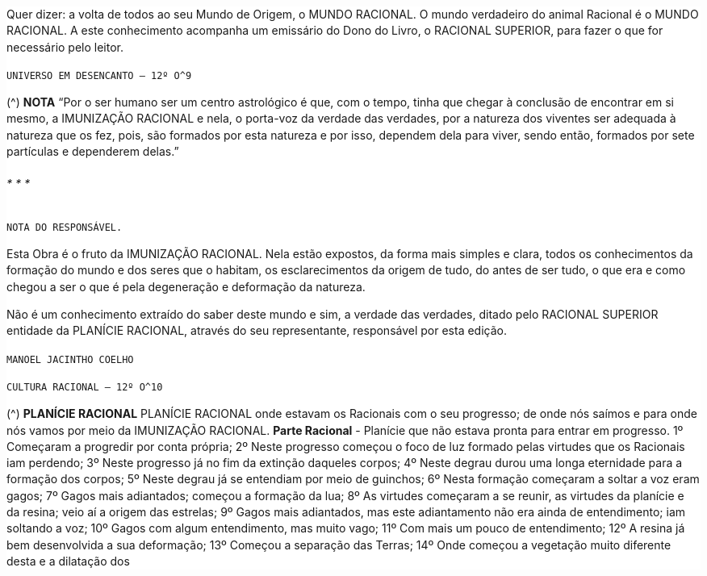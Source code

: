 Quer dizer: a volta de todos ao seu Mundo de
Origem, o MUNDO RACIONAL. O mundo verdadeiro do
animal Racional é o MUNDO RACIONAL.
A este conhecimento acompanha um emissário do
Dono do Livro, o RACIONAL SUPERIOR, para fazer o
que for necessário pelo leitor.


```
UNIVERSO EM DESENCANTO – 12º O^9
```
(^)
**NOTA**
“Por o ser humano ser um centro astrológico é que, com
o tempo, tinha que chegar à conclusão de encontrar em si
mesmo, a IMUNIZAÇÃO RACIONAL e nela, o porta-voz da
verdade das verdades, por a natureza dos viventes ser
adequada à natureza que os fez, pois, são formados por esta
natureza e por isso, dependem dela para viver, sendo então,
formados por sete partículas e dependerem delas.”

###### * * *

```
NOTA DO RESPONSÁVEL.
```
Esta Obra é o fruto da IMUNIZAÇÃO RACIONAL.
Nela estão expostos, da forma mais simples e clara, todos os
conhecimentos da formação do mundo e dos seres que o
habitam, os esclarecimentos da origem de tudo, do antes de
ser tudo, o que era e como chegou a ser o que é pela
degeneração e deformação da natureza.

Não é um conhecimento extraído do saber deste mundo e
sim, a verdade das verdades, ditado pelo RACIONAL
SUPERIOR entidade da PLANÍCIE RACIONAL, através do
seu representante, responsável por esta edição.

```
MANOEL JACINTHO COELHO
```

```
CULTURA RACIONAL – 12º O^10
```
(^)
**PLANÍCIE RACIONAL**
PLANÍCIE RACIONAL onde estavam os Racionais com o seu
progresso; de onde nós saímos e para onde nós vamos por meio
da IMUNIZAÇÃO RACIONAL.
**Parte Racional** - Planície que não estava pronta para entrar em progresso.
1º Começaram a progredir por conta própria;
2º Neste progresso começou o foco de luz formado pelas virtudes que os
Racionais iam perdendo;
3º Neste progresso já no fim da extinção daqueles corpos;
4º Neste degrau durou uma longa eternidade para a formação dos corpos;
5º Neste degrau já se entendiam por meio de guinchos;
6º Nesta formação começaram a soltar a voz eram gagos;
7º Gagos mais adiantados; começou a formação da lua;
8º As virtudes começaram a se reunir, as virtudes da planície e da resina;
veio aí a origem das estrelas;
9º Gagos mais adiantados, mas este adiantamento não era ainda de
entendimento; iam soltando a voz;
10º Gagos com algum entendimento, mas muito vago;
11º Com mais um pouco de entendimento;
12º A resina já bem desenvolvida a sua deformação;
13º Começou a separação das Terras;
14º Onde começou a vegetação muito diferente desta e a dilatação dos
